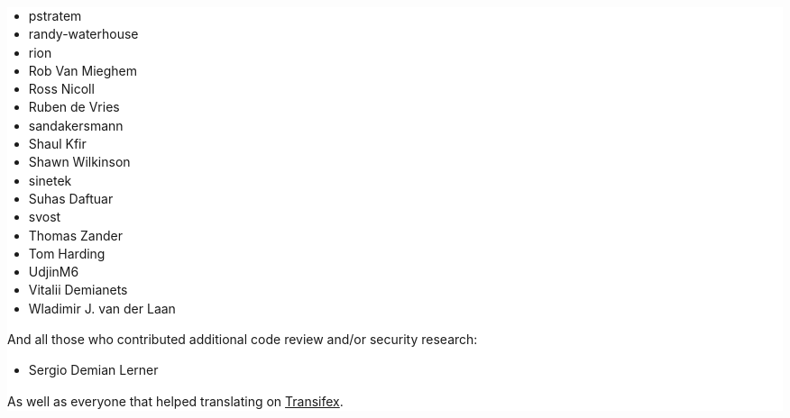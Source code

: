 * pstratem
* randy-waterhouse
* rion
* Rob Van Mieghem
* Ross Nicoll
* Ruben de Vries
* sandakersmann
* Shaul Kfir
* Shawn Wilkinson
* sinetek
* Suhas Daftuar
* svost
* Thomas Zander
* Tom Harding
* UdjinM6
* Vitalii Demianets
* Wladimir J. van der Laan

And all those who contributed additional code review and/or security research:

* Sergio Demian Lerner

As well as everyone that helped translating on [Transifex](https://www.transifex.com/projects/p/bitcoin/).


